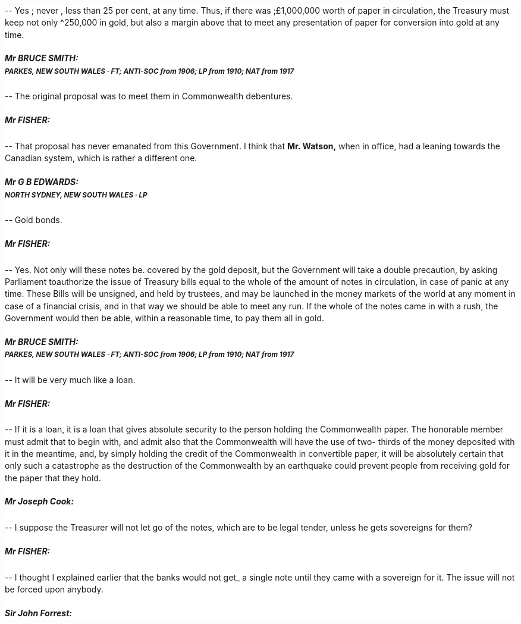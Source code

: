 -- Yes ; never , less than 25 per cent, at any time. Thus, if there was  ;£1,000,000  worth of paper in circulation, the Treasury must keep not only ^250,000 in gold, but also a margin above that to meet any presentation of paper for conversion into gold at any time. 

##### Mr BRUCE SMITH:<br><small class="text-muted">PARKES, NEW SOUTH WALES &middot; FT; ANTI-SOC from 1906; LP from 1910; NAT from 1917</small>

-- The original proposal was to meet them in Commonwealth debentures. 

##### Mr FISHER:

-- That proposal has never emanated from this Government. I think that  **Mr. Watson,**  when in office, had a leaning towards the Canadian system, which is rather a different one. 

##### Mr G B EDWARDS:<br><small class="text-muted">NORTH SYDNEY, NEW SOUTH WALES &middot; LP</small>

-- Gold bonds. 

##### Mr FISHER:

-- Yes. Not only will these notes be. covered by the gold deposit, but the Government will take a double precaution, by asking Parliament toauthorize the issue of Treasury bills equal to the whole of the amount of notes in circulation, in case of panic at any time. These Bills will be unsigned, and held by trustees, and may be launched in the money markets of the world at any moment in case of a financial crisis, and in that way  we should be able to meet any run. If the whole of the notes came in with a rush, the Government would then be able, within a reasonable time, to pay them all in gold. 

##### Mr BRUCE SMITH:<br><small class="text-muted">PARKES, NEW SOUTH WALES &middot; FT; ANTI-SOC from 1906; LP from 1910; NAT from 1917</small>

-- It will be very much like a loan. 

##### Mr FISHER:

-- If it is a loan, it is a loan that gives absolute security to the person holding the Commonwealth paper. The honorable member must admit that to begin with, and admit also that the Commonwealth will have the use of two- thirds of the money deposited with it in the meantime, and, by simply holding the credit of the Commonwealth in convertible paper, it will be absolutely certain that only such a catastrophe as the destruction of the Commonwealth by an earthquake could prevent people from receiving gold for the paper that they hold. 

##### Mr Joseph Cook:

--  I suppose the Treasurer will not let go of the notes, which are to be legal tender, unless he gets sovereigns for them? 

##### Mr FISHER:

-- I thought I explained earlier that the banks would not get_ a single note until they came with a sovereign for it. The issue will not be forced upon anybody. 

##### Sir John Forrest:
